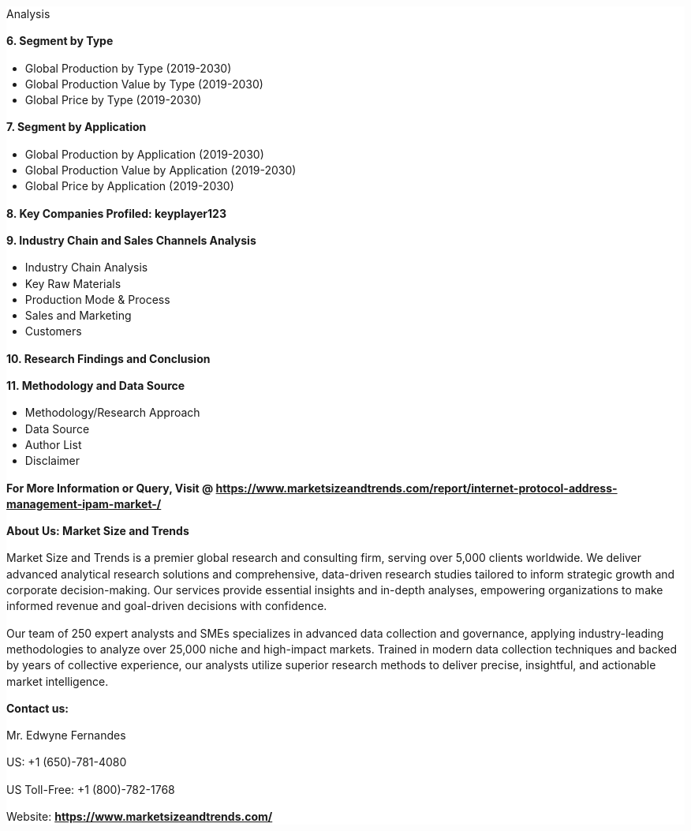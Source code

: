 Analysis&nbsp;</li></ul><p><strong>6. Segment by Type</strong></p><ul><li>Global Production by Type (2019-2030)</li><li>Global Production Value by Type (2019-2030)</li><li>Global Price by Type (2019-2030)</li></ul><p><strong>7. Segment by Application</strong></p><ul><li>Global Production by Application (2019-2030)</li><li>Global Production Value by Application (2019-2030)</li><li>Global Price by Application (2019-2030)</li></ul><p><strong>8. Key Companies Profiled: keyplayer123</strong></p><p><strong>9. Industry Chain and Sales Channels Analysis</strong></p><ul><li>Industry Chain Analysis</li><li>Key Raw Materials</li><li>Production Mode &amp; Process</li><li>Sales and Marketing</li><li>Customers</li></ul><p><strong>10. Research Findings and Conclusion</strong></p><p><strong>11. Methodology and Data Source</strong></p><ul><li>Methodology/Research Approach</li><li>Data Source</li><li>Author List</li><li>Disclaimer</li></ul></p><p><strong>For More Information or Query, Visit @ <a href="https://www.marketsizeandtrends.com/report/internet-protocol-address-management-ipam-market-/">https://www.marketsizeandtrends.com/report/internet-protocol-address-management-ipam-market-/</a></strong></p><p><strong>About Us: Market Size and Trends</strong></p><p>Market Size and Trends is a premier global research and consulting firm, serving over 5,000 clients worldwide. We deliver advanced analytical research solutions and comprehensive, data-driven research studies tailored to inform strategic growth and corporate decision-making. Our services provide essential insights and in-depth analyses, empowering organizations to make informed revenue and goal-driven decisions with confidence.</p><p>Our team of 250 expert analysts and SMEs specializes in advanced data collection and governance, applying industry-leading methodologies to analyze over 25,000 niche and high-impact markets. Trained in modern data collection techniques and backed by years of collective experience, our analysts utilize superior research methods to deliver precise, insightful, and actionable market intelligence.</p><p><strong>Contact us:</strong></p><p>Mr. Edwyne Fernandes</p><p>US: +1 (650)-781-4080</p><p>US Toll-Free: +1 (800)-782-1768</p><p>Website: <strong><a href="https://www.marketsizeandtrends.com/">https://www.marketsizeandtrends.com/</a></strong></p>
